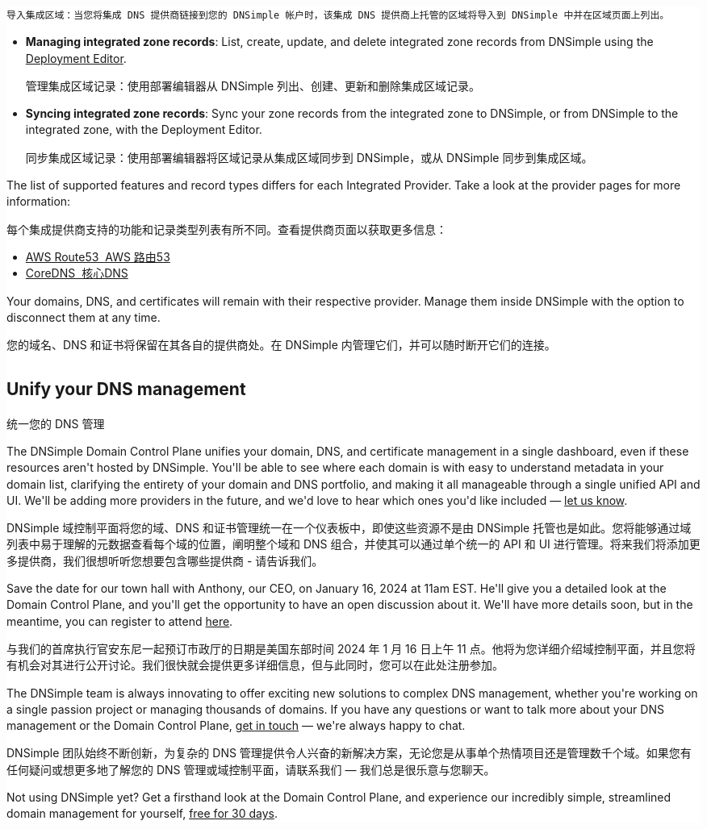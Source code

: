     导入集成区域：当您将集成 DNS 提供商链接到您的 DNSimple 帐户时，该集成 DNS 提供商上托管的区域将导入到 DNSimple 中并在区域页面上列出。
-   **Managing integrated zone records**: List, create, update, and delete integrated zone records from DNSimple using the [Deployment Editor](https://support.dnsimple.com/articles/deployment-editor).  
    
    管理集成区域记录：使用部署编辑器从 DNSimple 列出、创建、更新和删除集成区域记录。
-   **Syncing integrated zone records**: Sync your zone records from the integrated zone to DNSimple, or from DNSimple to the integrated zone, with the Deployment Editor.  
    
    同步集成区域记录：使用部署编辑器将区域记录从集成区域同步到 DNSimple，或从 DNSimple 同步到集成区域。

The list of supported features and record types differs for each Integrated Provider. Take a look at the provider pages for more information:  

每个集成提供商支持的功能和记录类型列表有所不同。查看提供商页面以获取更多信息：

-   [AWS Route53  AWS 路由53](https://support.dnsimple.com/articles/integrated-dns-provider-amazon-route53/)
-   [CoreDNS  核心DNS](https://support.dnsimple.com/articles/integrated-dns-provider-coredns/)

Your domains, DNS, and certificates will remain with their respective provider. Manage them inside DNSimple with the option to disconnect them at any time.  

您的域名、DNS 和证书将保留在其各自的提供商处。在 DNSimple 内管理它们，并可以随时断开它们的连接。

## Unify your DNS management  

统一您的 DNS 管理

The DNSimple Domain Control Plane unifies your domain, DNS, and certificate management in a single dashboard, even if these resources aren't hosted by DNSimple. You'll be able to see where each domain is with easy to understand metadata in your domain list, clarifying the entirety of your domain and DNS portfolio, and making it all manageable through a single unified API and UI. We'll be adding more providers in the future, and we'd love to hear which ones you'd like included — [let us know](https://dnsimple.com/feedback).  

DNSimple 域控制平面将您的域、DNS 和证书管理统一在一个仪表板中，即使这些资源不是由 DNSimple 托管也是如此。您将能够通过域列表中易于理解的元数据查看每个域的位置，阐明整个域和 DNS 组合，并使其可以通过单个统一的 API 和 UI 进行管理。将来我们将添加更多提供商，我们很想听听您想要包含哪些提供商 - 请告诉我们。

Save the date for our town hall with Anthony, our CEO, on January 16, 2024 at 11am EST. He'll give you a detailed look at the Domain Control Plane, and you'll get the opportunity to have an open discussion about it. We'll have more details soon, but in the meantime, you can register to attend [here](https://live.zoho.com/2hsaDeFSDE).  

与我们的首席执行官安东尼一起预订市政厅的日期是美国东部时间 2024 年 1 月 16 日上午 11 点。他将为您详细介绍域控制平面，并且您将有机会对其进行公开讨论。我们很快就会提供更多详细信息，但与此同时，您可以在此处注册参加。

The DNSimple team is always innovating to offer exciting new solutions to complex DNS management, whether you're working on a single passion project or managing thousands of domains. If you have any questions or want to talk more about your DNS management or the Domain Control Plane, [get in touch](https://dnsimple.com/feedback) — we're always happy to chat.  

DNSimple 团队始终不断创新，为复杂的 DNS 管理提供令人兴奋的新解决方案，无论您是从事单个热情项目还是管理数千个域。如果您有任何疑问或想更多地了解您的 DNS 管理或域控制平面，请联系我们 — 我们总是很乐意与您聊天。

Not using DNSimple yet? Get a firsthand look at the Domain Control Plane, and experience our incredibly simple, streamlined domain management for yourself, [free for 30 days](https://dnsimple.com/signup).  
